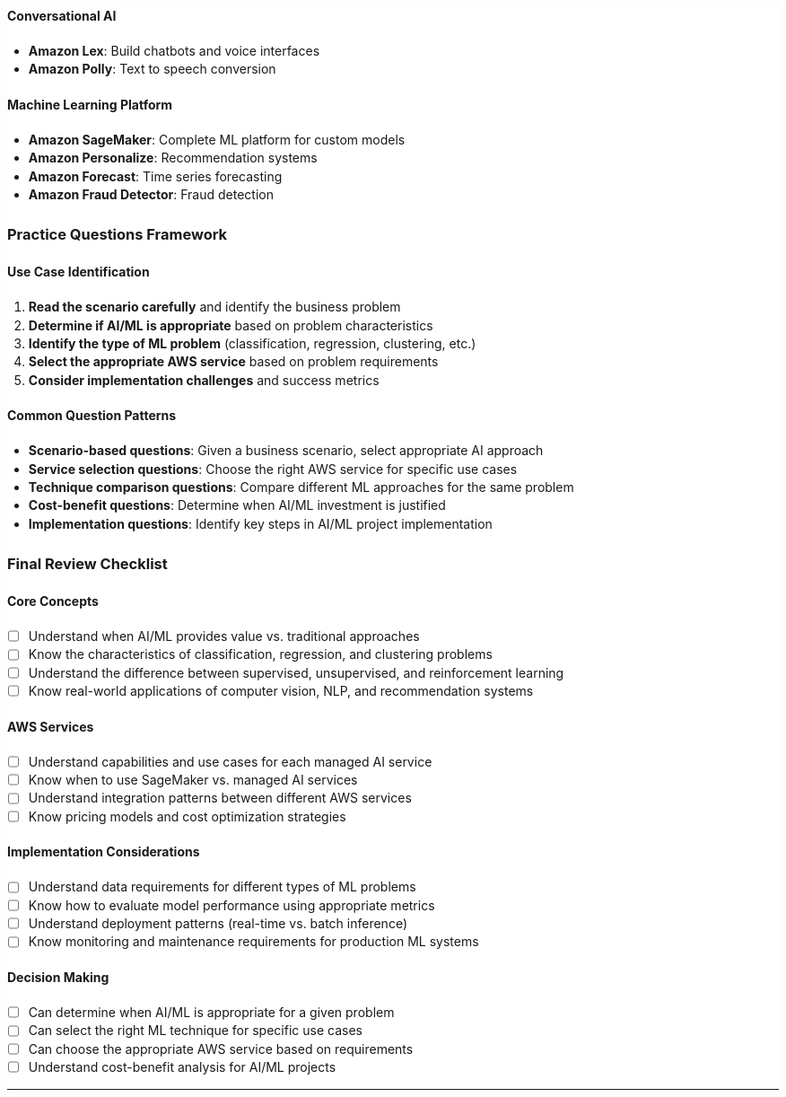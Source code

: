 #### Conversational AI
- **Amazon Lex**: Build chatbots and voice interfaces
- **Amazon Polly**: Text to speech conversion

#### Machine Learning Platform
- **Amazon SageMaker**: Complete ML platform for custom models
- **Amazon Personalize**: Recommendation systems
- **Amazon Forecast**: Time series forecasting
- **Amazon Fraud Detector**: Fraud detection

### Practice Questions Framework

#### Use Case Identification
1. **Read the scenario carefully** and identify the business problem
2. **Determine if AI/ML is appropriate** based on problem characteristics
3. **Identify the type of ML problem** (classification, regression, clustering, etc.)
4. **Select the appropriate AWS service** based on problem requirements
5. **Consider implementation challenges** and success metrics

#### Common Question Patterns
- **Scenario-based questions**: Given a business scenario, select appropriate AI approach
- **Service selection questions**: Choose the right AWS service for specific use cases
- **Technique comparison questions**: Compare different ML approaches for the same problem
- **Cost-benefit questions**: Determine when AI/ML investment is justified
- **Implementation questions**: Identify key steps in AI/ML project implementation

### Final Review Checklist

#### Core Concepts
- [ ] Understand when AI/ML provides value vs. traditional approaches
- [ ] Know the characteristics of classification, regression, and clustering problems
- [ ] Understand the difference between supervised, unsupervised, and reinforcement learning
- [ ] Know real-world applications of computer vision, NLP, and recommendation systems

#### AWS Services
- [ ] Understand capabilities and use cases for each managed AI service
- [ ] Know when to use SageMaker vs. managed AI services
- [ ] Understand integration patterns between different AWS services
- [ ] Know pricing models and cost optimization strategies

#### Implementation Considerations
- [ ] Understand data requirements for different types of ML problems
- [ ] Know how to evaluate model performance using appropriate metrics
- [ ] Understand deployment patterns (real-time vs. batch inference)
- [ ] Know monitoring and maintenance requirements for production ML systems

#### Decision Making
- [ ] Can determine when AI/ML is appropriate for a given problem
- [ ] Can select the right ML technique for specific use cases
- [ ] Can choose the appropriate AWS service based on requirements
- [ ] Understand cost-benefit analysis for AI/ML projects

---